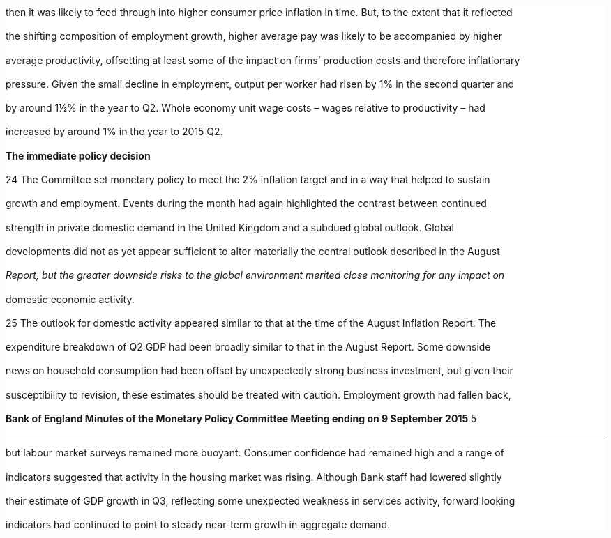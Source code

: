 then it was likely to feed through into higher consumer price inflation in time. But, to the extent that it reflected

the shifting composition of employment growth, higher average pay was likely to be accompanied by higher

average productivity, offsetting at least some of the impact on firms’ production costs and therefore inflationary

pressure. Given the small decline in employment, output per worker had risen by 1% in the second quarter and

by around 1½% in the year to Q2. Whole economy unit wage costs – wages relative to productivity – had

increased by around 1% in the year to 2015 Q2.

**The immediate policy decision**

24 The Committee set monetary policy to meet the 2% inflation target and in a way that helped to sustain

growth and employment. Events during the month had again highlighted the contrast between continued

strength in private domestic demand in the United Kingdom and a subdued global outlook. Global

developments did not as yet appear sufficient to alter materially the central outlook described in the August

_Report, but the greater downside risks to the global environment merited close monitoring for any impact on_

domestic economic activity.

25 The outlook for domestic activity appeared similar to that at the time of the August Inflation Report. The

expenditure breakdown of Q2 GDP had been broadly similar to that in the August Report. Some downside

news on household consumption had been offset by unexpectedly strong business investment, but given their

susceptibility to revision, these estimates should be treated with caution. Employment growth had fallen back,

**Bank of England Minutes of the Monetary Policy Committee Meeting ending on 9 September 2015** 5


-----

but labour market surveys remained more buoyant. Consumer confidence had remained high and a range of

indicators suggested that activity in the housing market was rising. Although Bank staff had lowered slightly

their estimate of GDP growth in Q3, reflecting some unexpected weakness in services activity, forward looking

indicators had continued to point to steady near-term growth in aggregate demand.
